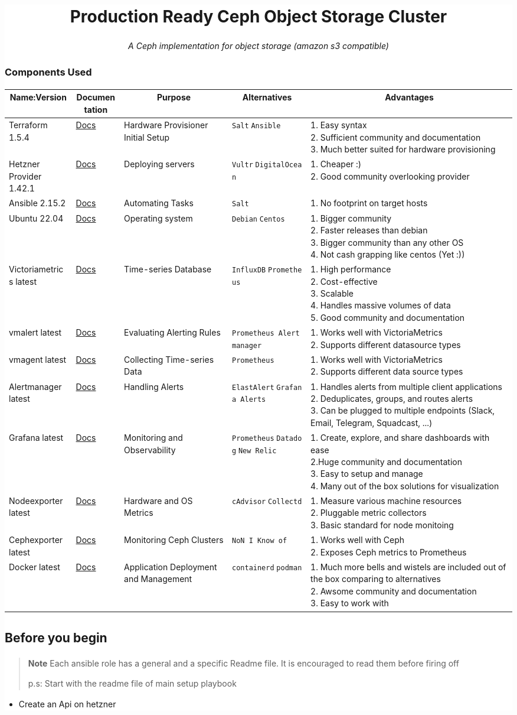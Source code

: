 
<div align="center">
    <h1>Production Ready Ceph Object Storage Cluster</h1>
    <i>A Ceph implementation for object storage (amazon s3 compatible)</i>

</div>

### Components Used

| Name:Version            | Documentation                                                                                     | Purpose                                 | Alternatives                       | Advantages                                                                                                                                                                              |
|-------------------------|---------------------------------------------------------------------------------------------------|-----------------------------------------|------------------------------------|-----------------------------------------------------------------------------------------------------------------------------------------------------------------------------------------|
| Terraform 1.5.4         | [Docs](https://developer.hashicorp.com/terraform?product_intent=terraform)                        | Hardware Provisioner <br/>Initial Setup | `Salt` `Ansible`                   | 1. Easy syntax<br/>2. Sufficient community and documentation<br/>3. Much better suited for hardware provisioning                                                                        |
| Hetzner Provider 1.42.1 | [Docs](https://registry.terraform.io/providers/hetznercloud/hcloud/latest/docs)                   | Deploying servers                       | `Vultr` `DigitalOcean`             | 1. Cheaper :)<br/>2. Good community overlooking provider                                                                                                                                |
| Ansible 2.15.2          | [Docs](https://docs.ansible.com/)                                                                 | Automating Tasks                        | `Salt`                             | 1. No footprint on target hosts                                                                                                                                                         |
| Ubuntu  22.04           | [Docs](https://www.google.com/search?client=safari&rls=en&q=ubuntu+image+22.04&ie=UTF-8&oe=UTF-8) | Operating system                        | `Debian` `Centos`                  | 1. Bigger community<br/>2. Faster releases than debian<br/>3. Bigger community than any other OS<br/>4. Not cash grapping like centos (Yet :))                                          |
| Victoriametrics latest  | [Docs](https://victoriametrics.github.io/)                                                        | Time-series Database                    | `InfluxDB` `Prometheus`            | 1. High performance<br/>2. Cost-effective<br/>3. Scalable<br/>4. Handles massive volumes of data <br/>5. Good community and documentation                                               |
| vmalert latest          | [Docs](https://victoriametrics.github.io/vmalert.html)                                            | Evaluating Alerting Rules               | `Prometheus Alertmanager`          | 1. Works well with VictoriaMetrics<br/>2. Supports different datasource types                                                                                                           |
| vmagent latest          | [Docs](https://victoriametrics.github.io/vmagent.html)                                            | Collecting Time-series Data             | `Prometheus`                       | 1. Works well with VictoriaMetrics<br/>2. Supports different data source types                                                                                                          |
| Alertmanager latest     | [Docs](https://prometheus.io/docs/alerting/latest/alertmanager/)                                  | Handling Alerts                         | `ElastAlert` `Grafana Alerts`      | 1. Handles alerts from multiple client applications<br/>2. Deduplicates, groups, and routes alerts<br/>3. Can be plugged to multiple endpoints (Slack, Email, Telegram, Squadcast, ...) |
| Grafana latest          | [Docs](https://grafana.com/docs/grafana/latest/)                                                  | Monitoring and Observability            | `Prometheus` `Datadog` `New Relic` | 1. Create, explore, and share dashboards with ease  <br/>2.Huge community and documentation<br/>3. Easy to setup and manage<br/>4. Many out of the box solutions for visualization      |
| Nodeexporter latest     | [Docs](https://prometheus.io/docs/guides/node-exporter/)                                          | Hardware and OS Metrics                 | `cAdvisor` `Collectd`              | 1. Measure various machine resources<br/>2. Pluggable metric collectors <br/>3. Basic standard for node monitoing                                                                       |
| Cephexporter latest     | [Docs](https://github.com/digitalocean/ceph_exporter)                                        | Monitoring Ceph Clusters                | `NoN I Know of`                     | 1. Works well with Ceph<br/>2. Exposes Ceph metrics to Prometheus                                                                                                                       |
| Docker latest           | [Docs](https://docs.docker.com/)                                                                  | Application Deployment and Management   | `containerd` `podman`              | 1. Much more bells and wistels are included out of the box comparing to alternatives<br/>2. Awsome community and documentation <br/>3. Easy to work with                                |



## Before you begin
> **Note**
> Each ansible role has a general and a specific Readme file. It is encouraged to read them before firing off
> 
> p.s: Start with the readme file of main setup playbook
* Create an Api on hetzner